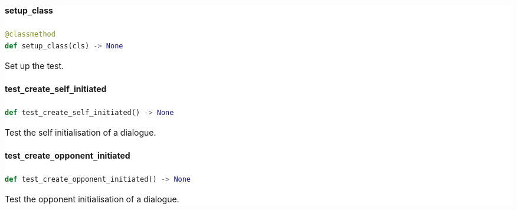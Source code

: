 <a id="packages.valory.protocols.abci.tests.test_abci.TestDialogues.setup_class"></a>

#### setup`_`class

```python
@classmethod
def setup_class(cls) -> None
```

Set up the test.

<a id="packages.valory.protocols.abci.tests.test_abci.TestDialogues.test_create_self_initiated"></a>

#### test`_`create`_`self`_`initiated

```python
def test_create_self_initiated() -> None
```

Test the self initialisation of a dialogue.

<a id="packages.valory.protocols.abci.tests.test_abci.TestDialogues.test_create_opponent_initiated"></a>

#### test`_`create`_`opponent`_`initiated

```python
def test_create_opponent_initiated() -> None
```

Test the opponent initialisation of a dialogue.

